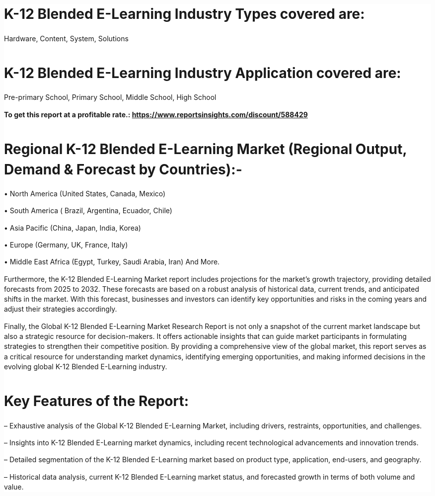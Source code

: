 # <strong>K-12 Blended E-Learning Industry Types covered are:</strong>

Hardware, Content, System, Solutions

# <strong>K-12 Blended E-Learning Industry Application covered are:</strong>

Pre-primary School, Primary School, Middle School, High School

<strong>To get this report at a profitable rate.: <a href=https://www.reportsinsights.com/discount/588429>https://www.reportsinsights.com/discount/588429</a></strong>

# <strong>Regional K-12 Blended E-Learning Market (Regional Output, Demand &amp; Forecast by Countries):-</strong>

• North America (United States, Canada, Mexico)

• South America ( Brazil, Argentina, Ecuador, Chile)

• Asia Pacific (China, Japan, India, Korea)

• Europe (Germany, UK, France, Italy)

• Middle East Africa (Egypt, Turkey, Saudi Arabia, Iran) And More.

Furthermore, the K-12 Blended E-Learning Market report includes projections for the market’s growth trajectory, providing detailed forecasts from 2025 to 2032. These forecasts are based on a robust analysis of historical data, current trends, and anticipated shifts in the market. With this forecast, businesses and investors can identify key opportunities and risks in the coming years and adjust their strategies accordingly.

Finally, the Global K-12 Blended E-Learning Market Research Report is not only a snapshot of the current market landscape but also a strategic resource for decision-makers. It offers actionable insights that can guide market participants in formulating strategies to strengthen their competitive position. By providing a comprehensive view of the global market, this report serves as a critical resource for understanding market dynamics, identifying emerging opportunities, and making informed decisions in the evolving global K-12 Blended E-Learning industry.

# <strong>Key Features of the Report:</strong>

– Exhaustive analysis of the Global K-12 Blended E-Learning Market, including drivers, restraints, opportunities, and challenges.

– Insights into K-12 Blended E-Learning market dynamics, including recent technological advancements and innovation trends.

– Detailed segmentation of the K-12 Blended E-Learning market based on product type, application, end-users, and geography.

– Historical data analysis, current K-12 Blended E-Learning market status, and forecasted growth in terms of both volume and value.
